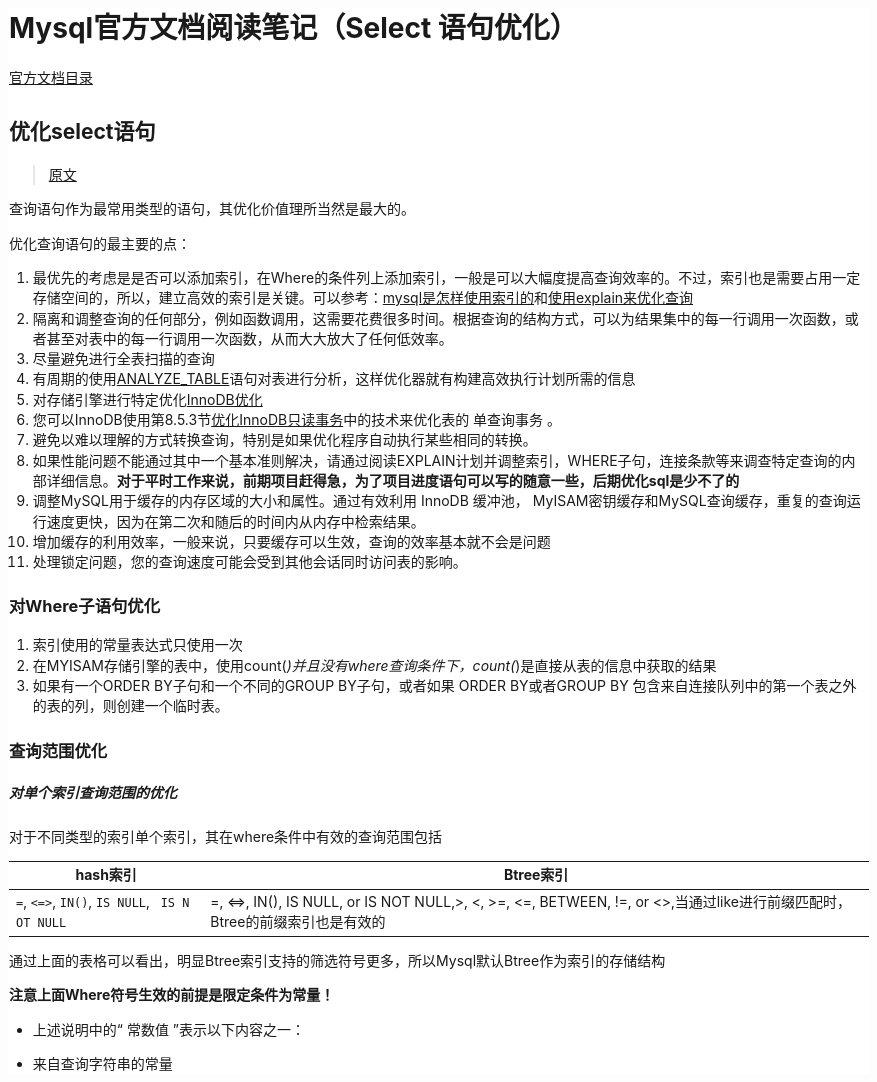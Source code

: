 # Mysql官方文档阅读笔记（Select 语句优化）



[官方文档目录](https://dev.mysql.com/doc/refman/5.7/en/statement-optimization.html)

## 优化select语句
> [原文](https://dev.mysql.com/doc/refman/5.7/en/select-optimization.html)

查询语句作为最常用类型的语句，其优化价值理所当然是最大的。

优化查询语句的最主要的点：

1. 最优先的考虑是是否可以添加索引，在Where的条件列上添加索引，一般是可以大幅度提高查询效率的。不过，索引也是需要占用一定存储空间的，所以，建立高效的索引是关键。可以参考：[mysql是怎样使用索引的](https://dev.mysql.com/doc/refman/5.7/en/mysql-indexes.html)和[使用explain来优化查询](https://dev.mysql.com/doc/refman/5.7/en/using-explain.html)
2. 隔离和调整查询的任何部分，例如函数调用，这需要花费很多时间。根据查询的结构方式，可以为结果集中的每一行调用一次函数，或者甚至对表中的每一行调用一次函数，从而大大放大了任何低效率。
3. 尽量避免进行全表扫描的查询
4. 有周期的使用[ANALYZE_TABLE](https://dev.mysql.com/doc/refman/5.7/en/analyze-table.html)语句对表进行分析，这样优化器就有构建高效执行计划所需的信息
5. 对存储引擎进行特定优化[InnoDB优化](https://dev.mysql.com/doc/refman/5.7/en/optimizing-innodb-queries.html)
6. 您可以InnoDB使用第8.5.3节[优化InnoDB只读事务](https://dev.mysql.com/doc/refman/5.7/en/innodb-performance-ro-txn.html)中的技术来优化表的 单查询事务 。
7. 避免以难以理解的方式转换查询，特别是如果优化程序自动执行某些相同的转换。
8. 如果性能问题不能通过其中一个基本准则解决，请通过阅读EXPLAIN计划并调整索引，WHERE子句，连接条款等来调查特定查询的内部详细信息。**对于平时工作来说，前期项目赶得急，为了项目进度语句可以写的随意一些，后期优化sql是少不了的**
9. 调整MySQL用于缓存的内存区域的大小和属性。通过有效利用 InnoDB 缓冲池， MyISAM密钥缓存和MySQL查询缓存，重复的查询运行速度更快，因为在第二次和随后的时间内从内存中检索结果。
10. 增加缓存的利用效率，一般来说，只要缓存可以生效，查询的效率基本就不会是问题
11. 处理锁定问题，您的查询速度可能会受到其他会话同时访问表的影响。

### 对Where子语句优化 

1. 索引使用的常量表达式只使用一次
2. 在MYISAM存储引擎的表中，使用count(*)并且没有where查询条件下，count(*)是直接从表的信息中获取的结果
3. 如果有一个ORDER BY子句和一个不同的GROUP BY子句，或者如果 ORDER BY或者GROUP BY 包含来自连接队列中的第一个表之外的表的列，则创建一个临时表。

### 查询范围优化

##### 对单个索引查询范围的优化

对于不同类型的索引单个索引，其在where条件中有效的查询范围包括

| hash索引                                   | Btree索引                                  |
| ---------------------------------------- | ---------------------------------------- |
| `=`, `<=>`, `IN()`, `IS NULL`, ` IS NOT NULL` | =, <=>, IN(), IS NULL, or IS NOT NULL,>, <, >=, <=, BETWEEN, !=, or <>,当通过like进行前缀匹配时，Btree的前缀索引也是有效的 |

通过上面的表格可以看出，明显Btree索引支持的筛选符号更多，所以Mysql默认Btree作为索引的存储结构

**注意上面Where符号生效的前提是限定条件为常量！**

+ 上述说明中的“ 常数值 ”表示以下内容之一：

 + 来自查询字符串的常量

